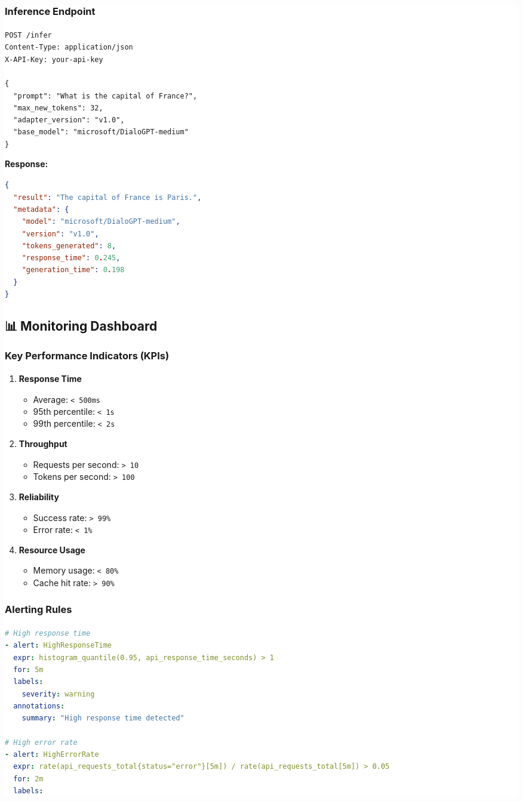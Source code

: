 ### **Inference Endpoint**
```http
POST /infer
Content-Type: application/json
X-API-Key: your-api-key

{
  "prompt": "What is the capital of France?",
  "max_new_tokens": 32,
  "adapter_version": "v1.0",
  "base_model": "microsoft/DialoGPT-medium"
}
```
**Response:**
```json
{
  "result": "The capital of France is Paris.",
  "metadata": {
    "model": "microsoft/DialoGPT-medium",
    "version": "v1.0",
    "tokens_generated": 8,
    "response_time": 0.245,
    "generation_time": 0.198
  }
}
```

## 📊 Monitoring Dashboard

### **Key Performance Indicators (KPIs)**

1. **Response Time**
   - Average: `< 500ms`
   - 95th percentile: `< 1s`
   - 99th percentile: `< 2s`

2. **Throughput**
   - Requests per second: `> 10`
   - Tokens per second: `> 100`

3. **Reliability**
   - Success rate: `> 99%`
   - Error rate: `< 1%`

4. **Resource Usage**
   - Memory usage: `< 80%`
   - Cache hit rate: `> 90%`

### **Alerting Rules**

```yaml
# High response time
- alert: HighResponseTime
  expr: histogram_quantile(0.95, api_response_time_seconds) > 1
  for: 5m
  labels:
    severity: warning
  annotations:
    summary: "High response time detected"

# High error rate
- alert: HighErrorRate
  expr: rate(api_requests_total{status="error"}[5m]) / rate(api_requests_total[5m]) > 0.05
  for: 2m
  labels:
```
